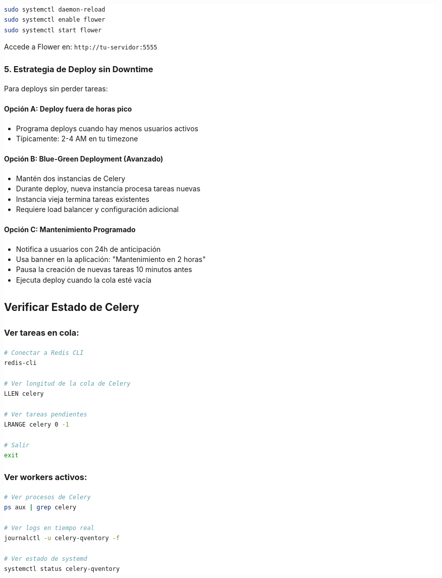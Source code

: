 ```bash
sudo systemctl daemon-reload
sudo systemctl enable flower
sudo systemctl start flower
```

Accede a Flower en: `http://tu-servidor:5555`

### 5. Estrategia de Deploy sin Downtime

Para deploys sin perder tareas:

#### Opción A: Deploy fuera de horas pico
- Programa deploys cuando hay menos usuarios activos
- Típicamente: 2-4 AM en tu timezone

#### Opción B: Blue-Green Deployment (Avanzado)
- Mantén dos instancias de Celery
- Durante deploy, nueva instancia procesa tareas nuevas
- Instancia vieja termina tareas existentes
- Requiere load balancer y configuración adicional

#### Opción C: Mantenimiento Programado
- Notifica a usuarios con 24h de anticipación
- Usa banner en la aplicación: "Mantenimiento en 2 horas"
- Pausa la creación de nuevas tareas 10 minutos antes
- Ejecuta deploy cuando la cola esté vacía

## Verificar Estado de Celery

### Ver tareas en cola:

```bash
# Conectar a Redis CLI
redis-cli

# Ver longitud de la cola de Celery
LLEN celery

# Ver tareas pendientes
LRANGE celery 0 -1

# Salir
exit
```

### Ver workers activos:

```bash
# Ver procesos de Celery
ps aux | grep celery

# Ver logs en tiempo real
journalctl -u celery-qventory -f

# Ver estado de systemd
systemctl status celery-qventory
```
